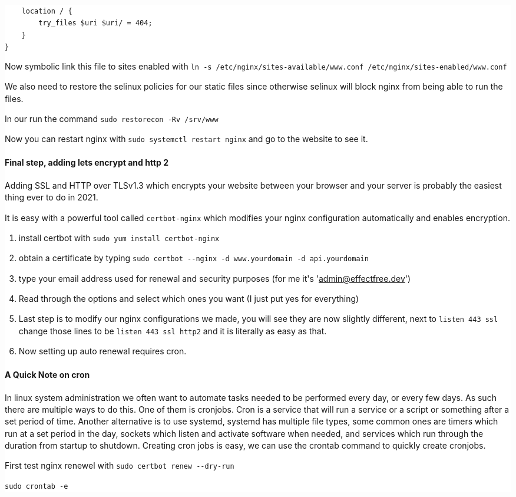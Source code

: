 ```
    location / {
        try_files $uri $uri/ = 404;
    }
}
```

Now symbolic link this file to sites enabled with
`ln -s /etc/nginx/sites-available/www.conf /etc/nginx/sites-enabled/www.conf`

We also need to restore the selinux policies for our static files since
otherwise selinux will block nginx from being able to run the files.

In our run the command `sudo restorecon -Rv /srv/www`

Now you can restart nginx with `sudo systemctl restart nginx` and go to the
website to see it.

#### Final step, adding lets encrypt and http 2

Adding SSL and HTTP over TLSv1.3 which encrypts your website between your
browser and your server is probably the easiest thing ever to do in 2021.

It is easy with a powerful tool called `certbot-nginx` which modifies your
nginx configuration automatically and enables encryption.

1. install certbot with `sudo yum install certbot-nginx`

2. obtain a certificate by typing
   `sudo certbot --nginx -d www.yourdomain -d api.yourdomain`

3. type your email address used for renewal and security purposes (for me
   it's 'admin@effectfree.dev')

4. Read through the options and select which ones you want (I just put yes for
   everything)

6. Last step is to modify our nginx configurations we made, you will see they
   are now slightly different, next to `listen 443 ssl` change those lines to be
   `listen 443 ssl http2` and it is literally as easy as that.

7. Now setting up auto renewal requires cron.

#### A Quick Note on cron

In linux system administration we often want to automate tasks needed to be
performed every day, or every few days. As such there are multiple ways to do
this. One of them is cronjobs. Cron is a service that will run a service or a
script or something after a set period of time. Another alternative is to use
systemd, systemd has multiple file types, some common ones are timers which run
at a set period in the day, sockets which listen and activate software when
needed, and services which run through the duration from startup to shutdown.
Creating cron jobs is easy, we can use the crontab command to quickly create
cronjobs.

First test nginx renewel with `sudo certbot renew --dry-run`

`sudo crontab -e`

